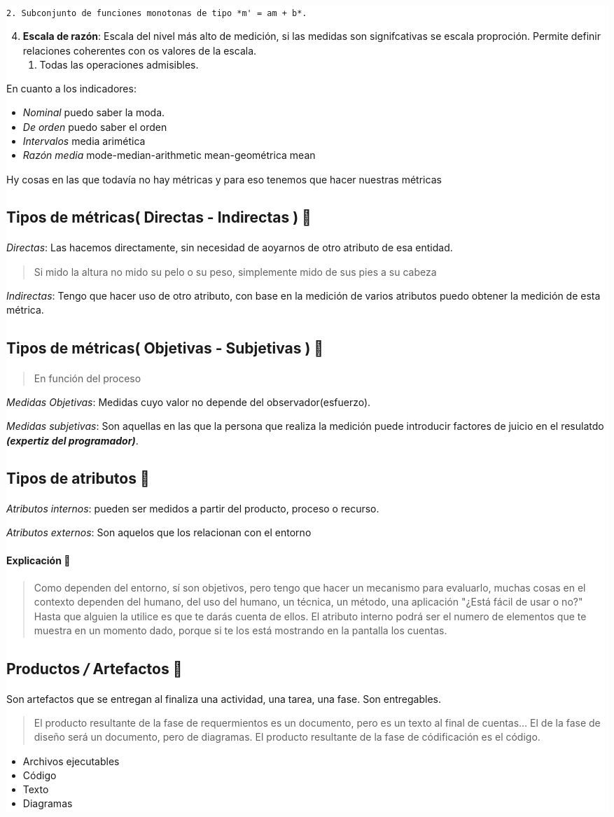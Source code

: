 	2. Subconjunto de funciones monotonas de tipo *m' = am + b*. 

4. **Escala de razón**: Escala del nivel más alto de medición, si las medidas son signifcativas se escala proproción. Permite definir relaciones coherentes con os valores de la escala.
	1. Todas las operaciones admisibles.

En cuanto a los indicadores:
- *Nominal* puedo saber la moda.
- *De orden* puedo saber el orden
- *Intervalos* media arimética
- *Razón media* mode-median-arithmetic mean-geométrica mean

Hy cosas en las que todavía no hay métricas  y para eso tenemos que hacer nuestras métricas

## Tipos de métricas( **Directas - Indirectas** ) 

*Directas*: Las hacemos directamente, sin necesidad de aoyarnos de otro atributo de esa entidad. 

> Si mido la altura no mido su pelo o su peso, simplemente mido de sus pies a su cabeza

*Indirectas*: Tengo que hacer uso de otro atributo, con base en la medición de varios atributos puedo obtener la medición de esta métrica.

## Tipos de métricas( **Objetivas - Subjetivas** ) 

>En función del proceso

*Medidas Objetivas*: Medidas cuyo valor no depende del observador(esfuerzo).

*Medidas subjetivas*: Son aquellas en las que la persona que realiza la medición puede introducir factores de juicio en el resulatdo ___(expertiz del programador)___.

## Tipos de atributos 

*Atributos internos*: pueden ser medidos a partir del producto, proceso o recurso.

*Atributos externos*: Son aquelos que los relacionan con el entorno

#### Explicación  

>Como dependen del entorno, sí son objetivos, pero tengo que hacer un mecanismo para evaluarlo, muchas cosas en el contexto dependen del humano, del uso del humano, un técnica, un método, una aplicación "¿Está fácil de usar o no?" Hasta que alguien la utilice es que te darás cuenta de ellos. El atributo interno podrá ser el numero de elementos que te muestra en un momento dado, porque si te los está mostrando en la pantalla los cuentas.

## Productos */* Artefactos 

Son artefactos que se entregan al finaliza una actividad, una tarea, una fase. Son entregables.

> El producto resultante de la fase de requermientos es un documento, pero es un texto al final de cuentas... El de la fase de diseño será un documento, pero de diagramas. El producto resultante de la fase de códificación es el código. 

- Archivos ejecutables
- Código
- Texto
- Diagramas
